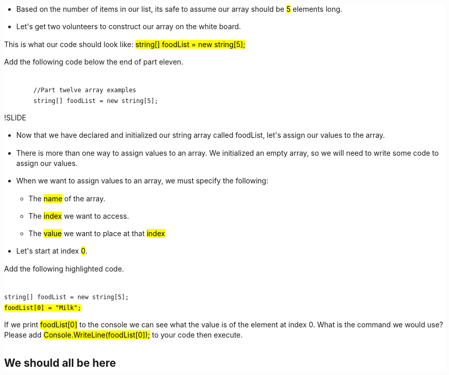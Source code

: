 - Based on the number of items in our list, its safe to assume our array should be <mark>5</mark> elements long.

- Let's get two volunteers to construct our array on the white board.

<div class="fragment">
This is what our code should look like: <mark>string[] foodList = new string[5];</mark>
</div>

<div class="fragment">
<p>Add the following code below the end of part eleven.</p>
<pre><code class="language-C#" data-noescape>
        //Part twelve array examples
        string[] foodList = new string[5];
</code></pre> 
</div>

!SLIDE

- Now that we have declared and initialized our string array called foodList, let's assign our values to the array.

- There is more than one way to assign values to an array. We initialized an empty array, so we will need to write some code to assign our values.

- When we want to assign values to an array, we must specify the following:

	- The <mark>name</mark> of the array.

	- The <mark>index</mark> we want to access.

	- The <mark>value</mark> we want to place at that <mark>index</mark>

- Let's start at index <mark>0</mark>.

<div class="fragment">
<p>Add the following highlighted code.</p>
<pre><code class="language-C#" data-noescape>
string[] foodList = new string[5];
<mark>foodList[0] = "Milk";</mark>
</code></pre> 
</div>

<div class="fragment">
If we print <mark>foodList[0]</mark> to the console we can see what the value is of the element at index 0. What is the command we would use?
</div>
<div class="fragment">
Please add <mark> Console.WriteLine(foodList[0]);</mark> to your code then execute.
</div>

## We should all be here
